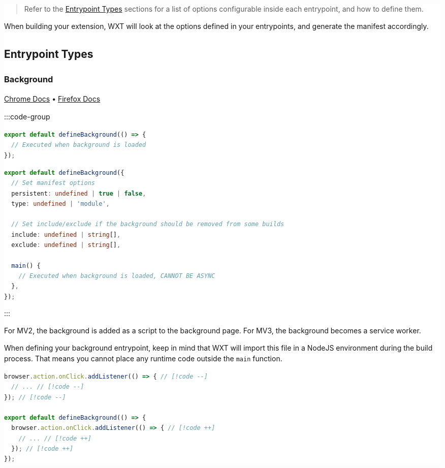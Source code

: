 > Refer to the [Entrypoint Types](#entrypoint-types) sections for a list of options configurable inside each entrypoint, and how to define them.

When building your extension, WXT will look at the options defined in your entrypoints, and generate the manifest accordingly.

## Entrypoint Types

### Background

[Chrome Docs](https://developer.chrome.com/docs/extensions/mv3/manifest/background/) &bull; [Firefox Docs](https://developer.mozilla.org/en-US/docs/Mozilla/Add-ons/WebExtensions/manifest.json/background)

<EntrypointPatterns
  :patterns="[
    ['background.[jt]s', 'background.js'],
    ['background/index.[jt]s', 'background.js'],
  ]"
/>

:::code-group

```ts [Minimal]
export default defineBackground(() => {
  // Executed when background is loaded
});
```

```ts [With Manifest Options]
export default defineBackground({
  // Set manifest options
  persistent: undefined | true | false,
  type: undefined | 'module',

  // Set include/exclude if the background should be removed from some builds
  include: undefined | string[],
  exclude: undefined | string[],

  main() {
    // Executed when background is loaded, CANNOT BE ASYNC
  },
});
```

:::

For MV2, the background is added as a script to the background page. For MV3, the background becomes a service worker.

When defining your background entrypoint, keep in mind that WXT will import this file in a NodeJS environment during the build process. That means you cannot place any runtime code outside the `main` function.


```ts
browser.action.onClick.addListener(() => { // [!code --]
  // ... // [!code --]
}); // [!code --]

export default defineBackground(() => {
  browser.action.onClick.addListener(() => { // [!code ++]
    // ... // [!code ++]
  }); // [!code ++]
});
```
